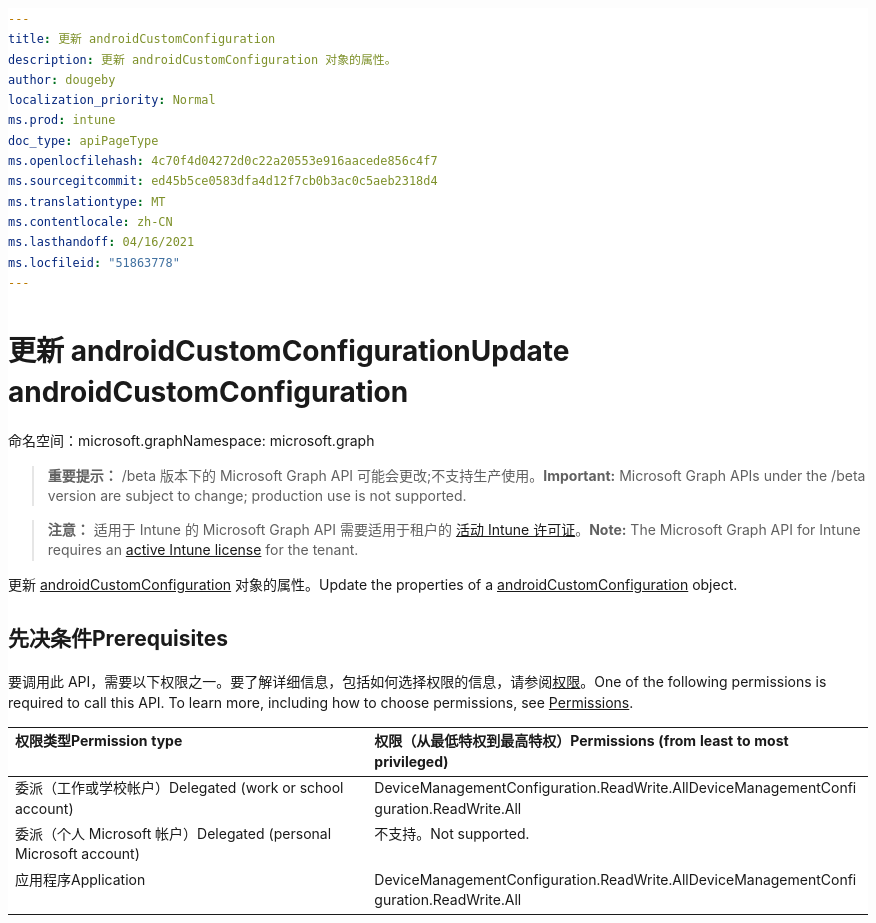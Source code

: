 ```yaml
---
title: 更新 androidCustomConfiguration
description: 更新 androidCustomConfiguration 对象的属性。
author: dougeby
localization_priority: Normal
ms.prod: intune
doc_type: apiPageType
ms.openlocfilehash: 4c70f4d04272d0c22a20553e916aacede856c4f7
ms.sourcegitcommit: ed45b5ce0583dfa4d12f7cb0b3ac0c5aeb2318d4
ms.translationtype: MT
ms.contentlocale: zh-CN
ms.lasthandoff: 04/16/2021
ms.locfileid: "51863778"
---
```

# <a name="update-androidcustomconfiguration"></a><span data-ttu-id="c0d32-103">更新 androidCustomConfiguration</span><span class="sxs-lookup"><span data-stu-id="c0d32-103">Update androidCustomConfiguration</span></span>

<span data-ttu-id="c0d32-104">命名空间：microsoft.graph</span><span class="sxs-lookup"><span data-stu-id="c0d32-104">Namespace: microsoft.graph</span></span>

> <span data-ttu-id="c0d32-105">**重要提示：** /beta 版本下的 Microsoft Graph API 可能会更改;不支持生产使用。</span><span class="sxs-lookup"><span data-stu-id="c0d32-105">**Important:** Microsoft Graph APIs under the /beta version are subject to change; production use is not supported.</span></span>

> <span data-ttu-id="c0d32-106">**注意：** 适用于 Intune 的 Microsoft Graph API 需要适用于租户的 [活动 Intune 许可证](https://go.microsoft.com/fwlink/?linkid=839381)。</span><span class="sxs-lookup"><span data-stu-id="c0d32-106">**Note:** The Microsoft Graph API for Intune requires an [active Intune license](https://go.microsoft.com/fwlink/?linkid=839381) for the tenant.</span></span>

<span data-ttu-id="c0d32-107">更新 [androidCustomConfiguration](../resources/intune-deviceconfig-androidcustomconfiguration.md) 对象的属性。</span><span class="sxs-lookup"><span data-stu-id="c0d32-107">Update the properties of a [androidCustomConfiguration](../resources/intune-deviceconfig-androidcustomconfiguration.md) object.</span></span>

## <a name="prerequisites"></a><span data-ttu-id="c0d32-108">先决条件</span><span class="sxs-lookup"><span data-stu-id="c0d32-108">Prerequisites</span></span>
<span data-ttu-id="c0d32-p101">要调用此 API，需要以下权限之一。要了解详细信息，包括如何选择权限的信息，请参阅[权限](/graph/permissions-reference)。</span><span class="sxs-lookup"><span data-stu-id="c0d32-p101">One of the following permissions is required to call this API. To learn more, including how to choose permissions, see [Permissions](/graph/permissions-reference).</span></span>

|<span data-ttu-id="c0d32-111">权限类型</span><span class="sxs-lookup"><span data-stu-id="c0d32-111">Permission type</span></span>|<span data-ttu-id="c0d32-112">权限（从最低特权到最高特权）</span><span class="sxs-lookup"><span data-stu-id="c0d32-112">Permissions (from least to most privileged)</span></span>|
|:---|:---|
|<span data-ttu-id="c0d32-113">委派（工作或学校帐户）</span><span class="sxs-lookup"><span data-stu-id="c0d32-113">Delegated (work or school account)</span></span>|<span data-ttu-id="c0d32-114">DeviceManagementConfiguration.ReadWrite.All</span><span class="sxs-lookup"><span data-stu-id="c0d32-114">DeviceManagementConfiguration.ReadWrite.All</span></span>|
|<span data-ttu-id="c0d32-115">委派（个人 Microsoft 帐户）</span><span class="sxs-lookup"><span data-stu-id="c0d32-115">Delegated (personal Microsoft account)</span></span>|<span data-ttu-id="c0d32-116">不支持。</span><span class="sxs-lookup"><span data-stu-id="c0d32-116">Not supported.</span></span>|
|<span data-ttu-id="c0d32-117">应用程序</span><span class="sxs-lookup"><span data-stu-id="c0d32-117">Application</span></span>|<span data-ttu-id="c0d32-118">DeviceManagementConfiguration.ReadWrite.All</span><span class="sxs-lookup"><span data-stu-id="c0d32-118">DeviceManagementConfiguration.ReadWrite.All</span></span>|
